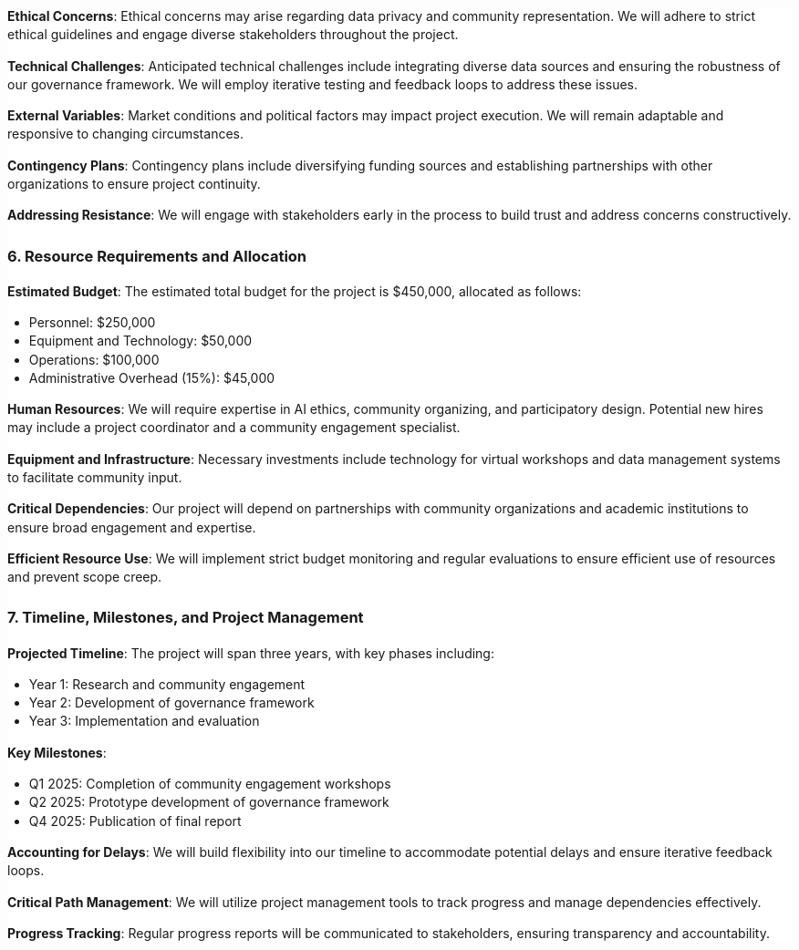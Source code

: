 **Ethical Concerns**: Ethical concerns may arise regarding data privacy and community representation. We will adhere to strict ethical guidelines and engage diverse stakeholders throughout the project.

**Technical Challenges**: Anticipated technical challenges include integrating diverse data sources and ensuring the robustness of our governance framework. We will employ iterative testing and feedback loops to address these issues.

**External Variables**: Market conditions and political factors may impact project execution. We will remain adaptable and responsive to changing circumstances.

**Contingency Plans**: Contingency plans include diversifying funding sources and establishing partnerships with other organizations to ensure project continuity.

**Addressing Resistance**: We will engage with stakeholders early in the process to build trust and address concerns constructively.

### 6. Resource Requirements and Allocation

**Estimated Budget**: The estimated total budget for the project is $450,000, allocated as follows:
- Personnel: $250,000
- Equipment and Technology: $50,000
- Operations: $100,000
- Administrative Overhead (15%): $45,000

**Human Resources**: We will require expertise in AI ethics, community organizing, and participatory design. Potential new hires may include a project coordinator and a community engagement specialist.

**Equipment and Infrastructure**: Necessary investments include technology for virtual workshops and data management systems to facilitate community input.

**Critical Dependencies**: Our project will depend on partnerships with community organizations and academic institutions to ensure broad engagement and expertise.

**Efficient Resource Use**: We will implement strict budget monitoring and regular evaluations to ensure efficient use of resources and prevent scope creep.

### 7. Timeline, Milestones, and Project Management

**Projected Timeline**: The project will span three years, with key phases including:
- Year 1: Research and community engagement
- Year 2: Development of governance framework
- Year 3: Implementation and evaluation

**Key Milestones**:
- Q1 2025: Completion of community engagement workshops
- Q2 2025: Prototype development of governance framework
- Q4 2025: Publication of final report

**Accounting for Delays**: We will build flexibility into our timeline to accommodate potential delays and ensure iterative feedback loops.

**Critical Path Management**: We will utilize project management tools to track progress and manage dependencies effectively.

**Progress Tracking**: Regular progress reports will be communicated to stakeholders, ensuring transparency and accountability.
